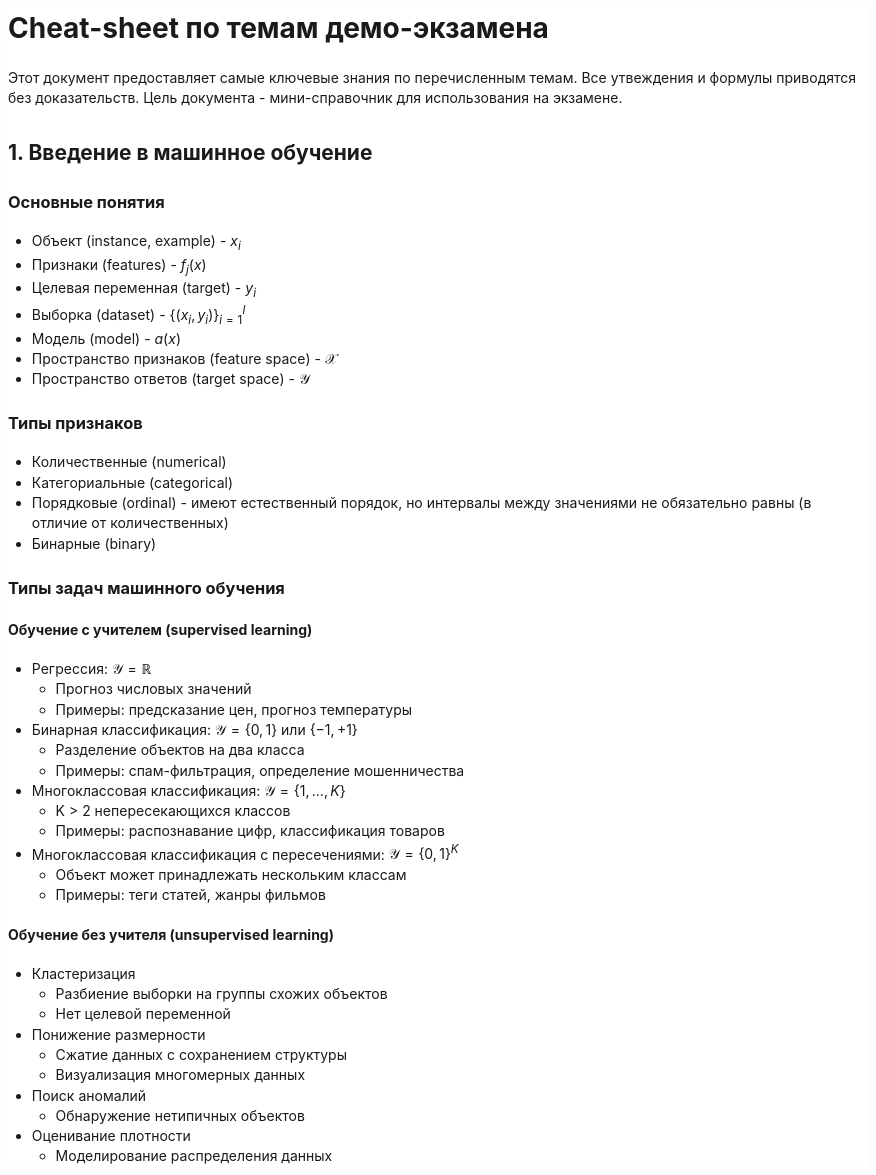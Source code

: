 # Cheat-sheet по темам демо-экзамена
Этот документ предоставляет самые ключевые знания по перечисленным темам. Все утвеждения и формулы приводятся без доказательств. Цель документа - мини-справочник для использования на экзамене.

## 1. Введение в машинное обучение

### Основные понятия
- Объект (instance, example) - $x_i$
- Признаки (features) - $f_j(x)$
- Целевая переменная (target) - $y_i$
- Выборка (dataset) - $\{(x_i, y_i)\}_{i=1}^l$
- Модель (model) - $a(x)$
- Пространство признаков (feature space) - $\mathcal{X}$
- Пространство ответов (target space) - $\mathcal{Y}$

### Типы признаков
- Количественные (numerical)
- Категориальные (categorical)
- Порядковые (ordinal) - имеют естественный порядок, но интервалы между значениями не обязательно равны (в отличие от количественных)
- Бинарные (binary)

### Типы задач машинного обучения

#### Обучение с учителем (supervised learning)
- Регрессия: $\mathcal{Y} = \mathbb{R}$
  - Прогноз числовых значений
  - Примеры: предсказание цен, прогноз температуры
- Бинарная классификация: $\mathcal{Y} = \{0,1\}$ или $\{-1,+1\}$
  - Разделение объектов на два класса
  - Примеры: спам-фильтрация, определение мошенничества
- Многоклассовая классификация: $\mathcal{Y} = \{1,\ldots,K\}$
  - K > 2 непересекающихся классов
  - Примеры: распознавание цифр, классификация товаров
- Многоклассовая классификация с пересечениями: $\mathcal{Y} = \{0,1\}^K$
  - Объект может принадлежать нескольким классам
  - Примеры: теги статей, жанры фильмов

#### Обучение без учителя (unsupervised learning)
- Кластеризация
  - Разбиение выборки на группы схожих объектов
  - Нет целевой переменной
- Понижение размерности
  - Сжатие данных с сохранением структуры
  - Визуализация многомерных данных
- Поиск аномалий
  - Обнаружение нетипичных объектов
- Оценивание плотности
  - Моделирование распределения данных
